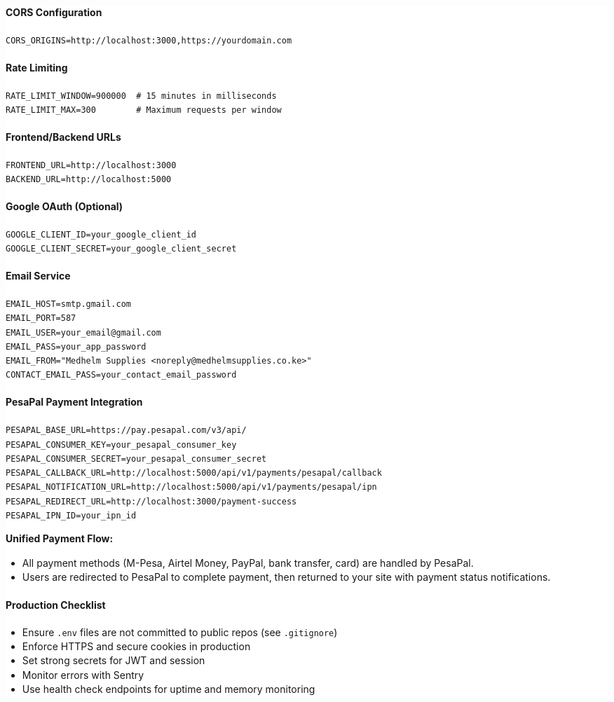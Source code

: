 #### CORS Configuration
```env
CORS_ORIGINS=http://localhost:3000,https://yourdomain.com
```

#### Rate Limiting
```env
RATE_LIMIT_WINDOW=900000  # 15 minutes in milliseconds
RATE_LIMIT_MAX=300        # Maximum requests per window
```

#### Frontend/Backend URLs
```env
FRONTEND_URL=http://localhost:3000
BACKEND_URL=http://localhost:5000
```

#### Google OAuth (Optional)
```env
GOOGLE_CLIENT_ID=your_google_client_id
GOOGLE_CLIENT_SECRET=your_google_client_secret
```

#### Email Service
```env
EMAIL_HOST=smtp.gmail.com
EMAIL_PORT=587
EMAIL_USER=your_email@gmail.com
EMAIL_PASS=your_app_password
EMAIL_FROM="Medhelm Supplies <noreply@medhelmsupplies.co.ke>"
CONTACT_EMAIL_PASS=your_contact_email_password
```

#### PesaPal Payment Integration
```env
PESAPAL_BASE_URL=https://pay.pesapal.com/v3/api/
PESAPAL_CONSUMER_KEY=your_pesapal_consumer_key
PESAPAL_CONSUMER_SECRET=your_pesapal_consumer_secret
PESAPAL_CALLBACK_URL=http://localhost:5000/api/v1/payments/pesapal/callback
PESAPAL_NOTIFICATION_URL=http://localhost:5000/api/v1/payments/pesapal/ipn
PESAPAL_REDIRECT_URL=http://localhost:3000/payment-success
PESAPAL_IPN_ID=your_ipn_id
```

**Unified Payment Flow:**
- All payment methods (M-Pesa, Airtel Money, PayPal, bank transfer, card) are handled by PesaPal.
- Users are redirected to PesaPal to complete payment, then returned to your site with payment status notifications.

#### Production Checklist
- Ensure `.env` files are not committed to public repos (see `.gitignore`)
- Enforce HTTPS and secure cookies in production
- Set strong secrets for JWT and session
- Monitor errors with Sentry
- Use health check endpoints for uptime and memory monitoring
